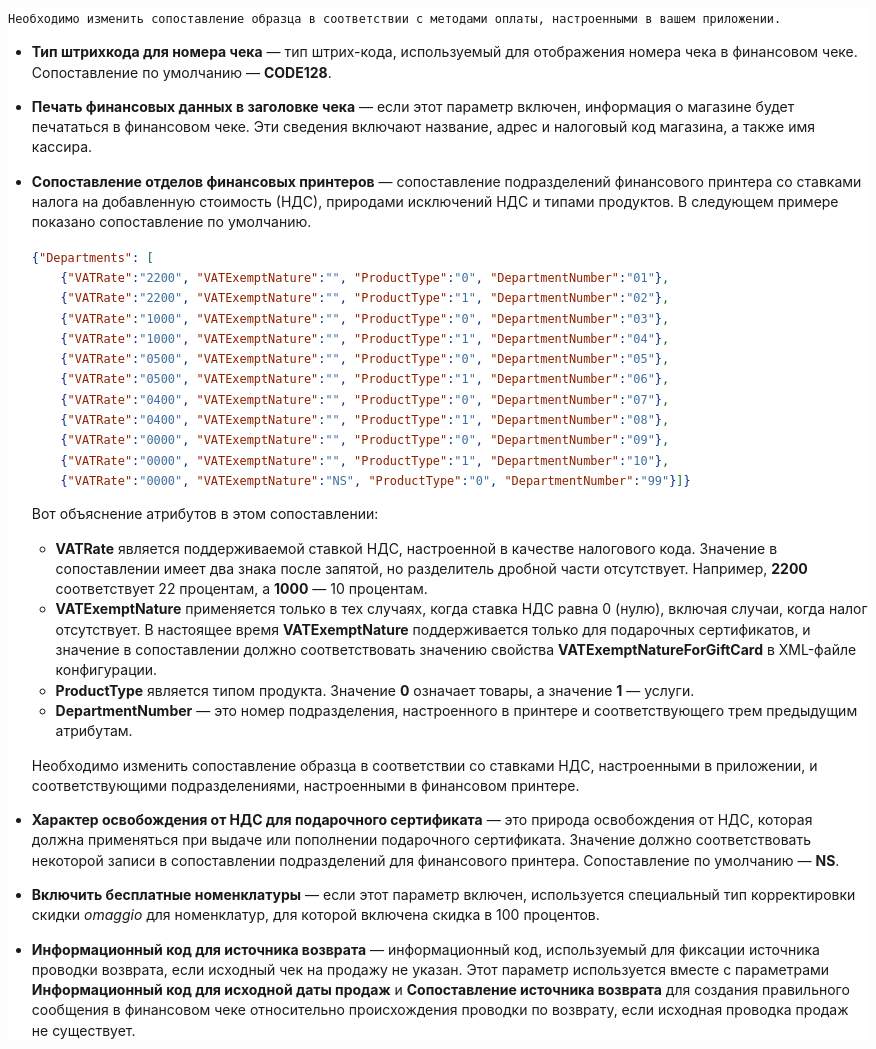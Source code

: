     Необходимо изменить сопоставление образца в соответствии с методами оплаты, настроенными в вашем приложении.

- **Тип штрихкода для номера чека** — тип штрих-кода, используемый для отображения номера чека в финансовом чеке. Сопоставление по умолчанию — **CODE128**.
- **Печать финансовых данных в заголовке чека** — если этот параметр включен, информация о магазине будет печататься в финансовом чеке. Эти сведения включают название, адрес и налоговый код магазина, а также имя кассира.
- **Сопоставление отделов финансовых принтеров** — сопоставление подразделений финансового принтера со ставками налога на добавленную стоимость (НДС), природами исключений НДС и типами продуктов. В следующем примере показано сопоставление по умолчанию.

    ```JSON
    {"Departments": [
        {"VATRate":"2200", "VATExemptNature":"", "ProductType":"0", "DepartmentNumber":"01"},
        {"VATRate":"2200", "VATExemptNature":"", "ProductType":"1", "DepartmentNumber":"02"},
        {"VATRate":"1000", "VATExemptNature":"", "ProductType":"0", "DepartmentNumber":"03"},
        {"VATRate":"1000", "VATExemptNature":"", "ProductType":"1", "DepartmentNumber":"04"},
        {"VATRate":"0500", "VATExemptNature":"", "ProductType":"0", "DepartmentNumber":"05"},
        {"VATRate":"0500", "VATExemptNature":"", "ProductType":"1", "DepartmentNumber":"06"},
        {"VATRate":"0400", "VATExemptNature":"", "ProductType":"0", "DepartmentNumber":"07"},
        {"VATRate":"0400", "VATExemptNature":"", "ProductType":"1", "DepartmentNumber":"08"},
        {"VATRate":"0000", "VATExemptNature":"", "ProductType":"0", "DepartmentNumber":"09"},
        {"VATRate":"0000", "VATExemptNature":"", "ProductType":"1", "DepartmentNumber":"10"},
        {"VATRate":"0000", "VATExemptNature":"NS", "ProductType":"0", "DepartmentNumber":"99"}]}
    ```

    Вот объяснение атрибутов в этом сопоставлении:

    - **VATRate** является поддерживаемой ставкой НДС, настроенной в качестве налогового кода. Значение в сопоставлении имеет два знака после запятой, но разделитель дробной части отсутствует. Например, **2200** соответствует 22 процентам, а **1000** — 10 процентам.
    - **VATExemptNature** применяется только в тех случаях, когда ставка НДС равна 0 (нулю), включая случаи, когда налог отсутствует. В настоящее время **VATExemptNature** поддерживается только для подарочных сертификатов, и значение в сопоставлении должно соответствовать значению свойства **VATExemptNatureForGiftCard** в XML-файле конфигурации.
    - **ProductType** является типом продукта. Значение **0** означает товары, а значение **1** — услуги.
    - **DepartmentNumber** — это номер подразделения, настроенного в принтере и соответствующего трем предыдущим атрибутам.

    Необходимо изменить сопоставление образца в соответствии со ставками НДС, настроенными в приложении, и соответствующими подразделениями, настроенными в финансовом принтере.

- **Характер освобождения от НДС для подарочного сертификата** — это природа освобождения от НДС, которая должна применяться при выдаче или пополнении подарочного сертификата. Значение должно соответствовать некоторой записи в сопоставлении подразделений для финансового принтера. Сопоставление по умолчанию — **NS**.
- **Включить бесплатные номенклатуры** — если этот параметр включен, используется специальный тип корректировки скидки *omaggio* для номенклатур, для которой включена скидка в 100 процентов.
- **Информационный код для источника возврата** — информационный код, используемый для фиксации источника проводки возврата, если исходный чек на продажу не указан. Этот параметр используется вместе с параметрами **Информационный код для исходной даты продаж** и **Сопоставление источника возврата** для создания правильного сообщения в финансовом чеке относительно происхождения проводки по возврату, если исходная проводка продаж не существует. 
